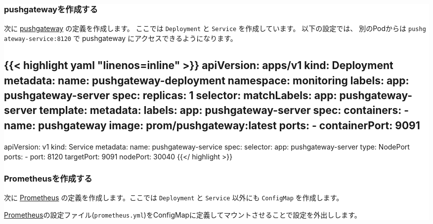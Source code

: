 ### pushgatewayを作成する

次に [pushgateway](https://github.com/prometheus/pushgateway) の定義を作成します。
ここでは `Deployment` と `Service` を作成しています。
以下の設定では、 別のPodからは `pushgateway-service:8120` で pushgateway にアクセスできるようになります。

{{< highlight yaml "linenos=inline" >}}
apiVersion: apps/v1
kind: Deployment
metadata:
  name: pushgateway-deployment
  namespace: monitoring
  labels:
    app: pushgateway-server
spec:
  replicas: 1
  selector:
    matchLabels:
      app: pushgateway-server
  template:
    metadata:
      labels:
        app: pushgateway-server
    spec:
      containers:
        - name: pushgateway
          image: prom/pushgateway:latest
          ports:
            - containerPort: 9091
---
apiVersion: v1
kind: Service
metadata:
  name: pushgateway-service
spec:
  selector: 
    app: pushgateway-server
  type: NodePort
  ports:
    - port: 8120
      targetPort: 9091
      nodePort: 30040
{{</ highlight >}}



### Prometheusを作成する

次に [Prometheus](https://prometheus.io/) の定義を作成します。ここでは `Deployment` と `Service` 以外にも `ConfigMap` を作成します。

[Prometheus](https://prometheus.io/)の設定ファイル(`prometheus.yml`)をConfigMapに定義してマウントさせることで設定を外出しします。
